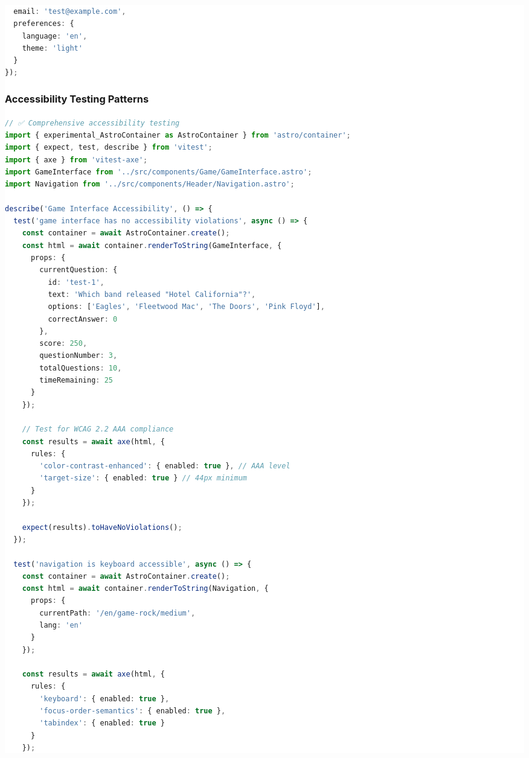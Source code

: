 ```typescript
  email: 'test@example.com',
  preferences: {
    language: 'en',
    theme: 'light'
  }
});
```

### Accessibility Testing Patterns
```typescript
// ✅ Comprehensive accessibility testing
import { experimental_AstroContainer as AstroContainer } from 'astro/container';
import { expect, test, describe } from 'vitest';
import { axe } from 'vitest-axe';
import GameInterface from '../src/components/Game/GameInterface.astro';
import Navigation from '../src/components/Header/Navigation.astro';

describe('Game Interface Accessibility', () => {
  test('game interface has no accessibility violations', async () => {
    const container = await AstroContainer.create();
    const html = await container.renderToString(GameInterface, {
      props: {
        currentQuestion: {
          id: 'test-1',
          text: 'Which band released "Hotel California"?',
          options: ['Eagles', 'Fleetwood Mac', 'The Doors', 'Pink Floyd'],
          correctAnswer: 0
        },
        score: 250,
        questionNumber: 3,
        totalQuestions: 10,
        timeRemaining: 25
      }
    });

    // Test for WCAG 2.2 AAA compliance
    const results = await axe(html, {
      rules: {
        'color-contrast-enhanced': { enabled: true }, // AAA level
        'target-size': { enabled: true } // 44px minimum
      }
    });

    expect(results).toHaveNoViolations();
  });

  test('navigation is keyboard accessible', async () => {
    const container = await AstroContainer.create();
    const html = await container.renderToString(Navigation, {
      props: {
        currentPath: '/en/game-rock/medium',
        lang: 'en'
      }
    });

    const results = await axe(html, {
      rules: {
        'keyboard': { enabled: true },
        'focus-order-semantics': { enabled: true },
        'tabindex': { enabled: true }
      }
    });

```
